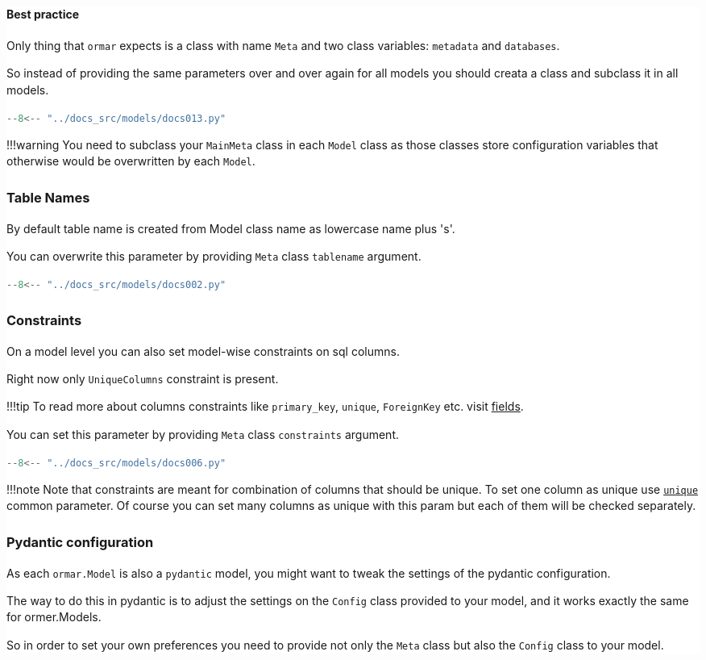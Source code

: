 #### Best practice

Only thing that `ormar` expects is a class with name `Meta` and two class variables: `metadata` and `databases`.

So instead of providing the same parameters over and over again for all models you should creata a class and subclass it in all models.

```Python hl_lines="14 20 33"
--8<-- "../docs_src/models/docs013.py"
```

!!!warning
    You need to subclass your `MainMeta` class in each `Model` class as those classes store configuration variables 
    that otherwise would be overwritten by each `Model`.

### Table Names

By default table name is created from Model class name as lowercase name plus 's'.

You can overwrite this parameter by providing `Meta` class `tablename` argument.

```Python hl_lines="12 13 14"
--8<-- "../docs_src/models/docs002.py"
```

### Constraints

On a model level you can also set model-wise constraints on sql columns.

Right now only `UniqueColumns` constraint is present. 

!!!tip
    To read more about columns constraints like `primary_key`, `unique`, `ForeignKey` etc. visit [fields][fields].

You can set this parameter by providing `Meta` class `constraints` argument.

```Python hl_lines="14-17"
--8<-- "../docs_src/models/docs006.py"
```

!!!note
        Note that constraints are meant for combination of columns that should be unique. 
        To set one column as unique use [`unique`](../fields/common-parameters.md#unique) common parameter. 
        Of course you can set many columns as unique with this param but each of them will be checked separately.

### Pydantic configuration

As each `ormar.Model` is also a `pydantic` model, you might want to tweak the settings of the pydantic configuration.

The way to do this in pydantic is to adjust the settings on the `Config` class provided to your model, and it works exactly the same for ormer.Models.

So in order to set your own preferences you need to provide not only the `Meta` class but also the `Config` class to your model.


[fields]: ../fields/field-types.md
[relations]: ../relations/index.md
[queries]: ../queries/index.md
[pydantic]: https://pydantic-docs.helpmanual.io/
[sqlalchemy-core]: https://docs.sqlalchemy.org/en/latest/core/
[sqlalchemy-metadata]: https://docs.sqlalchemy.org/en/13/core/metadata.html
[databases]: https://github.com/encode/databases
[sqlalchemy connection string]: https://docs.sqlalchemy.org/en/13/core/engines.html#database-urls
[sqlalchemy table creation]: https://docs.sqlalchemy.org/en/13/core/metadata.html#creating-and-dropping-database-tables
[alembic]: https://alembic.sqlalchemy.org/en/latest/tutorial.html
[save status]:  ../models/index/#model-save-status
[Internals]:  ../models/internals.md